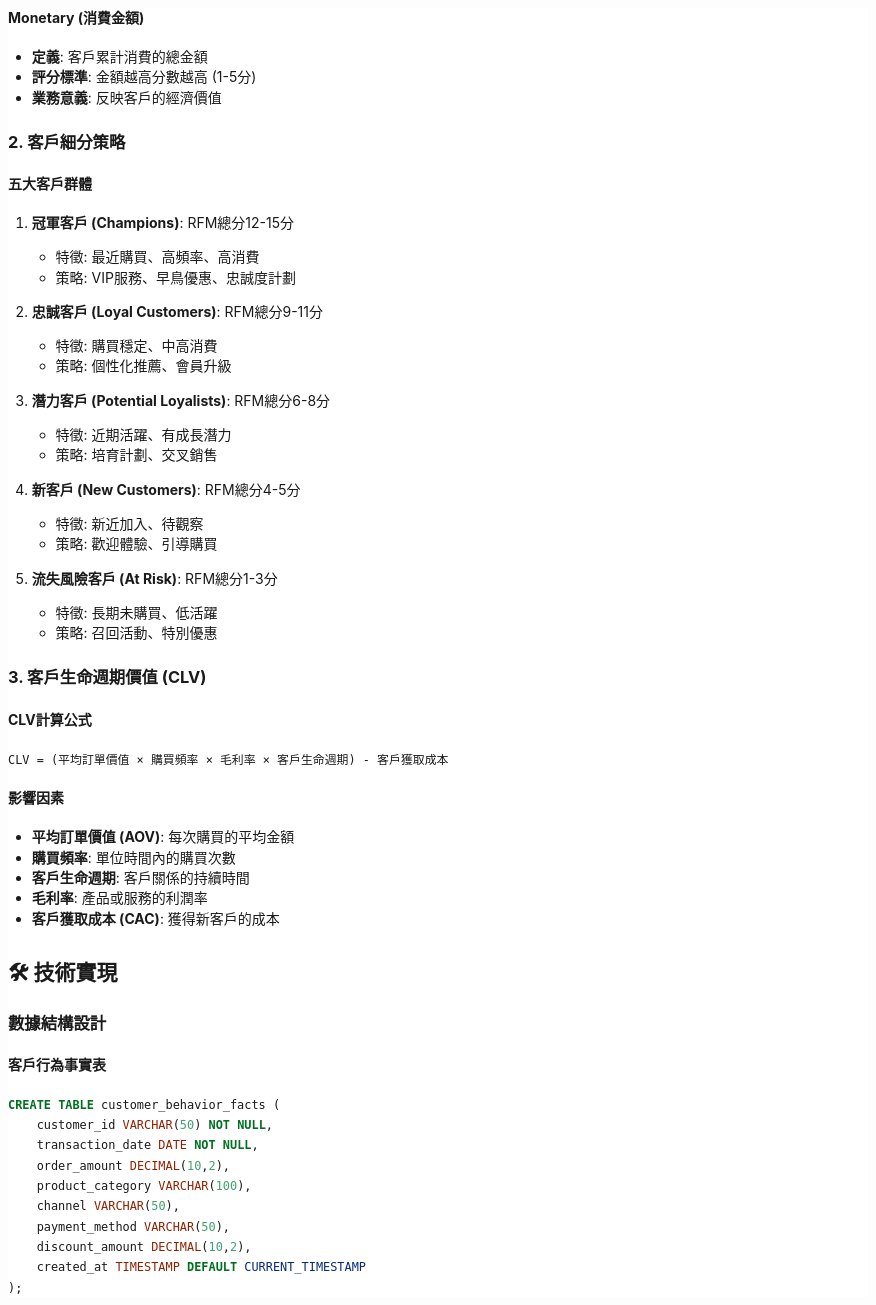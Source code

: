 #### Monetary (消費金額)
- **定義**: 客戶累計消費的總金額
- **評分標準**: 金額越高分數越高 (1-5分)
- **業務意義**: 反映客戶的經濟價值

### 2. 客戶細分策略

#### 五大客戶群體
1. **冠軍客戶 (Champions)**: RFM總分12-15分
   - 特徵: 最近購買、高頻率、高消費
   - 策略: VIP服務、早鳥優惠、忠誠度計劃

2. **忠誠客戶 (Loyal Customers)**: RFM總分9-11分
   - 特徵: 購買穩定、中高消費
   - 策略: 個性化推薦、會員升級

3. **潛力客戶 (Potential Loyalists)**: RFM總分6-8分
   - 特徵: 近期活躍、有成長潛力
   - 策略: 培育計劃、交叉銷售

4. **新客戶 (New Customers)**: RFM總分4-5分
   - 特徵: 新近加入、待觀察
   - 策略: 歡迎體驗、引導購買

5. **流失風險客戶 (At Risk)**: RFM總分1-3分
   - 特徵: 長期未購買、低活躍
   - 策略: 召回活動、特別優惠

### 3. 客戶生命週期價值 (CLV)

#### CLV計算公式
```
CLV = (平均訂單價值 × 購買頻率 × 毛利率 × 客戶生命週期) - 客戶獲取成本
```

#### 影響因素
- **平均訂單價值 (AOV)**: 每次購買的平均金額
- **購買頻率**: 單位時間內的購買次數
- **客戶生命週期**: 客戶關係的持續時間
- **毛利率**: 產品或服務的利潤率
- **客戶獲取成本 (CAC)**: 獲得新客戶的成本

## 🛠️ 技術實現

### 數據結構設計

#### 客戶行為事實表
```sql
CREATE TABLE customer_behavior_facts (
    customer_id VARCHAR(50) NOT NULL,
    transaction_date DATE NOT NULL,
    order_amount DECIMAL(10,2),
    product_category VARCHAR(100),
    channel VARCHAR(50),
    payment_method VARCHAR(50),
    discount_amount DECIMAL(10,2),
    created_at TIMESTAMP DEFAULT CURRENT_TIMESTAMP
);
```
